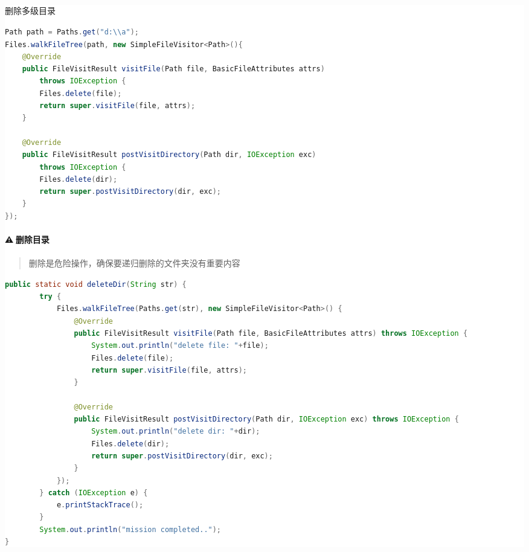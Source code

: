 

删除多级目录

```java
Path path = Paths.get("d:\\a");
Files.walkFileTree(path, new SimpleFileVisitor<Path>(){
    @Override
    public FileVisitResult visitFile(Path file, BasicFileAttributes attrs) 
        throws IOException {
        Files.delete(file);
        return super.visitFile(file, attrs);
    }

    @Override
    public FileVisitResult postVisitDirectory(Path dir, IOException exc) 
        throws IOException {
        Files.delete(dir);
        return super.postVisitDirectory(dir, exc);
    }
});
```



#### ⚠️ 删除目录

> 删除是危险操作，确保要递归删除的文件夹没有重要内容

```java
public static void deleteDir(String str) {
        try {
            Files.walkFileTree(Paths.get(str), new SimpleFileVisitor<Path>() {
                @Override
                public FileVisitResult visitFile(Path file, BasicFileAttributes attrs) throws IOException {
                    System.out.println("delete file: "+file);
                    Files.delete(file);
                    return super.visitFile(file, attrs);
                }
    
                @Override
                public FileVisitResult postVisitDirectory(Path dir, IOException exc) throws IOException {
                    System.out.println("delete dir: "+dir);
                    Files.delete(dir);
                    return super.postVisitDirectory(dir, exc);
                }
            });
        } catch (IOException e) {
            e.printStackTrace();
        }
        System.out.println("mission completed..");
}
```
